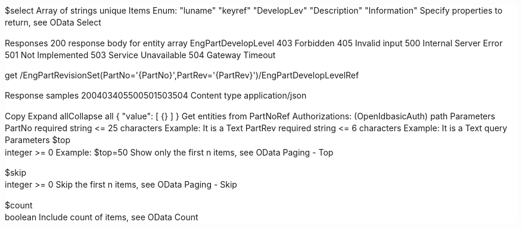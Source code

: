 $select	
Array of strings unique
Items Enum: "luname" "keyref" "DevelopLev" "Description" "Information"
Specify properties to return, see OData Select

Responses
200 response body for entity array EngPartDevelopLevel
403 Forbidden
405 Invalid input
500 Internal Server Error
501 Not Implemented
503 Service Unavailable
504 Gateway Timeout

get
/EngPartRevisionSet(PartNo='{PartNo}',PartRev='{PartRev}')/EngPartDevelopLevelRef

Response samples
200403405500501503504
Content type
application/json

Copy
Expand allCollapse all
{
"value": [
{}
]
}
Get entities from PartNoRef
Authorizations:
(OpenIdbasicAuth)
path Parameters
PartNo
required
string <= 25 characters
Example: It is a Text
PartRev
required
string <= 6 characters
Example: It is a Text
query Parameters
$top	
integer >= 0
Example: $top=50
Show only the first n items, see OData Paging - Top

$skip	
integer >= 0
Skip the first n items, see OData Paging - Skip

$count	
boolean
Include count of items, see OData Count

